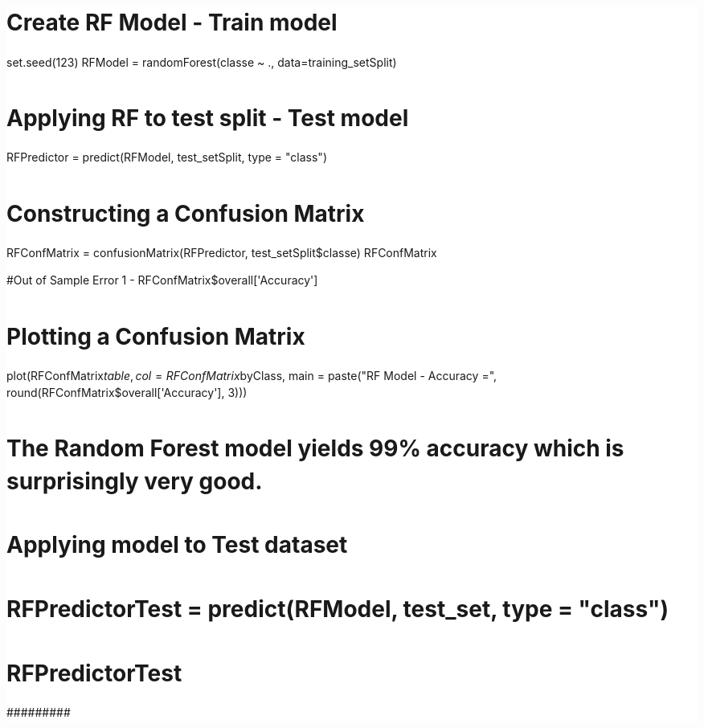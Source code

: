 
# Create RF Model - Train model
set.seed(123)
RFModel = randomForest(classe ~ ., data=training_setSplit)

# Applying RF to test split - Test model
RFPredictor = predict(RFModel, test_setSplit, type = "class")

# Constructing a Confusion Matrix
RFConfMatrix = confusionMatrix(RFPredictor, test_setSplit$classe)
RFConfMatrix

#Out of Sample Error
1 - RFConfMatrix$overall['Accuracy']

# Plotting a Confusion Matrix
plot(RFConfMatrix$table, col = RFConfMatrix$byClass, 
     main = paste("RF Model - Accuracy =",
                  round(RFConfMatrix$overall['Accuracy'], 3)))

# The Random Forest model yields 99% accuracy which is surprisingly very good.

# Applying model to Test dataset
# RFPredictorTest = predict(RFModel, test_set, type = "class")
# RFPredictorTest



#########
